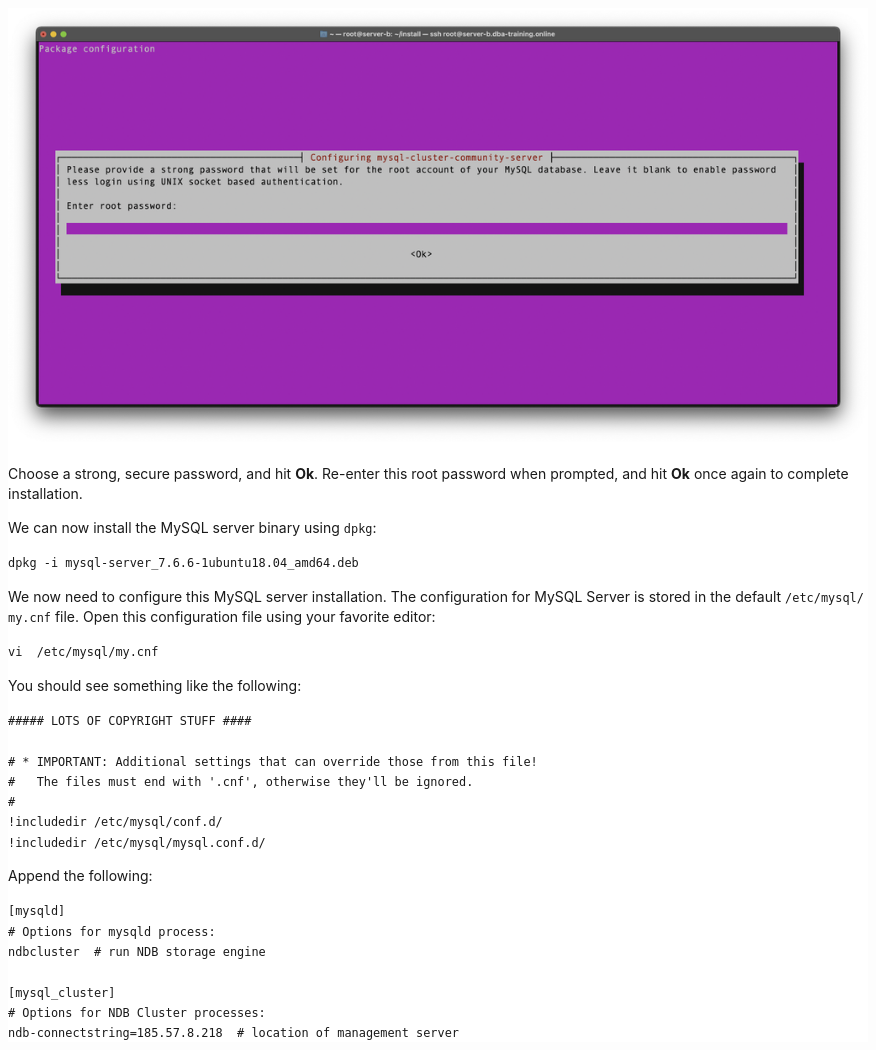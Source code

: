 <img src='root.png'>

Choose a strong, secure password, and hit **Ok**. Re-enter this root password when prompted, and hit **Ok** once again to complete installation.

We can now install the MySQL server binary using `dpkg`:
```
dpkg -i mysql-server_7.6.6-1ubuntu18.04_amd64.deb
```
We now need to configure this MySQL server installation. The configuration for MySQL Server is stored in the default `/etc/mysql/my.cnf` file. Open this configuration file using your favorite editor:
```
vi  /etc/mysql/my.cnf
```

You should see something like the following: 
```
##### LOTS OF COPYRIGHT STUFF ####

# * IMPORTANT: Additional settings that can override those from this file!
#   The files must end with '.cnf', otherwise they'll be ignored.
#
!includedir /etc/mysql/conf.d/
!includedir /etc/mysql/mysql.conf.d/

```
Append the following: 
```
[mysqld]
# Options for mysqld process:
ndbcluster  # run NDB storage engine

[mysql_cluster]
# Options for NDB Cluster processes:
ndb-connectstring=185.57.8.218  # location of management server
```
